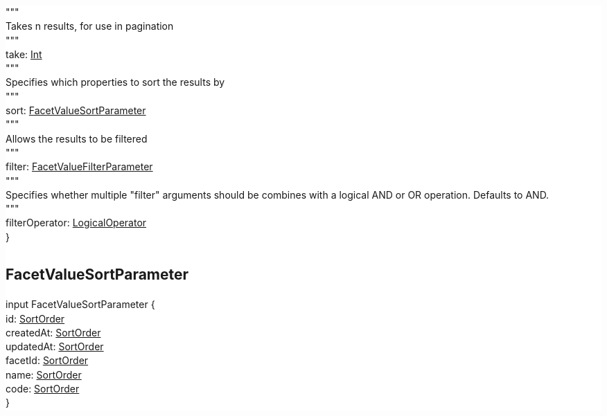 <div class="graphql-code-line comment">"""</div>
<div class="graphql-code-line comment">Takes n results, for use in pagination</div>
<div class="graphql-code-line comment">"""</div>
<div class="graphql-code-line ">take: <a href="/reference/graphql-api/shop/object-types#int">Int</a></div>

<div class="graphql-code-line comment">"""</div>
<div class="graphql-code-line comment">Specifies which properties to sort the results by</div>
<div class="graphql-code-line comment">"""</div>
<div class="graphql-code-line ">sort: <a href="/reference/graphql-api/shop/input-types#facetvaluesortparameter">FacetValueSortParameter</a></div>

<div class="graphql-code-line comment">"""</div>
<div class="graphql-code-line comment">Allows the results to be filtered</div>
<div class="graphql-code-line comment">"""</div>
<div class="graphql-code-line ">filter: <a href="/reference/graphql-api/shop/input-types#facetvaluefilterparameter">FacetValueFilterParameter</a></div>

<div class="graphql-code-line comment">"""</div>
<div class="graphql-code-line comment">Specifies whether multiple "filter" arguments should be combines with a logical AND or OR operation. Defaults to AND.</div>
<div class="graphql-code-line comment">"""</div>
<div class="graphql-code-line ">filterOperator: <a href="/reference/graphql-api/shop/enums#logicaloperator">LogicalOperator</a></div>


<div class="graphql-code-line top-level">&#125;</div>

</div>

## FacetValueSortParameter

<div class="graphql-code-block">
<div class="graphql-code-line top-level">input <span class="graphql-code-identifier">FacetValueSortParameter</span>
 &#123;</div>
<div class="graphql-code-line ">id: <a href="/reference/graphql-api/shop/enums#sortorder">SortOrder</a></div>

<div class="graphql-code-line ">createdAt: <a href="/reference/graphql-api/shop/enums#sortorder">SortOrder</a></div>

<div class="graphql-code-line ">updatedAt: <a href="/reference/graphql-api/shop/enums#sortorder">SortOrder</a></div>

<div class="graphql-code-line ">facetId: <a href="/reference/graphql-api/shop/enums#sortorder">SortOrder</a></div>

<div class="graphql-code-line ">name: <a href="/reference/graphql-api/shop/enums#sortorder">SortOrder</a></div>

<div class="graphql-code-line ">code: <a href="/reference/graphql-api/shop/enums#sortorder">SortOrder</a></div>


<div class="graphql-code-line top-level">&#125;</div>
